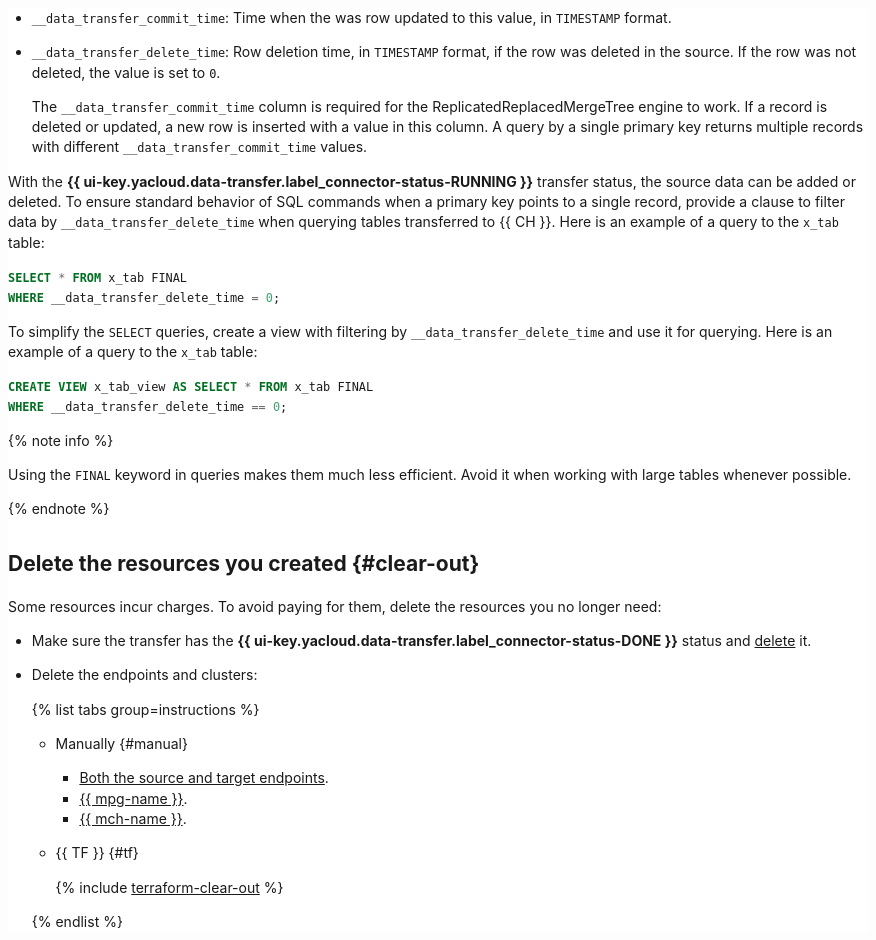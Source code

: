 * `__data_transfer_commit_time`: Time when the was row updated to this value, in `TIMESTAMP` format.
* `__data_transfer_delete_time`: Row deletion time, in `TIMESTAMP` format, if the row was deleted in the source. If the row was not deleted, the value is set to `0`.

    The `__data_transfer_commit_time` column is required for the ReplicatedReplacedMergeTree engine to work. If a record is deleted or updated, a new row is inserted with a value in this column. A query by a single primary key returns multiple records with different `__data_transfer_commit_time` values.

With the **{{ ui-key.yacloud.data-transfer.label_connector-status-RUNNING }}** transfer status, the source data can be added or deleted. To ensure standard behavior of SQL commands when a primary key points to a single record, provide a clause to filter data by `__data_transfer_delete_time` when querying tables transferred to {{ CH }}. Here is an example of a query to the `x_tab` table:

```sql
SELECT * FROM x_tab FINAL
WHERE __data_transfer_delete_time = 0;
```

To simplify the `SELECT` queries, create a view with filtering by `__data_transfer_delete_time` and use it for querying. Here is an example of a query to the `x_tab` table:

```sql
CREATE VIEW x_tab_view AS SELECT * FROM x_tab FINAL
WHERE __data_transfer_delete_time == 0;
```

{% note info %}

Using the `FINAL` keyword in queries makes them much less efficient. Avoid it when working with large tables whenever possible.

{% endnote %}

## Delete the resources you created {#clear-out}

Some resources incur charges. To avoid paying for them, delete the resources you no longer need:

* Make sure the transfer has the **{{ ui-key.yacloud.data-transfer.label_connector-status-DONE }}** status and [delete](../../data-transfer/operations/transfer.md#delete) it.
* Delete the endpoints and clusters:

    {% list tabs group=instructions %}

    - Manually {#manual}

        * [Both the source and target endpoints](../../data-transfer/operations/endpoint/index.md#delete).
        * [{{ mpg-name }}](../../managed-postgresql/operations/cluster-delete.md).
        * [{{ mch-name }}](../../managed-clickhouse/operations/cluster-delete.md).

    - {{ TF }} {#tf}

        {% include [terraform-clear-out](../../_includes/mdb/terraform/clear-out.md) %}

    {% endlist %}
